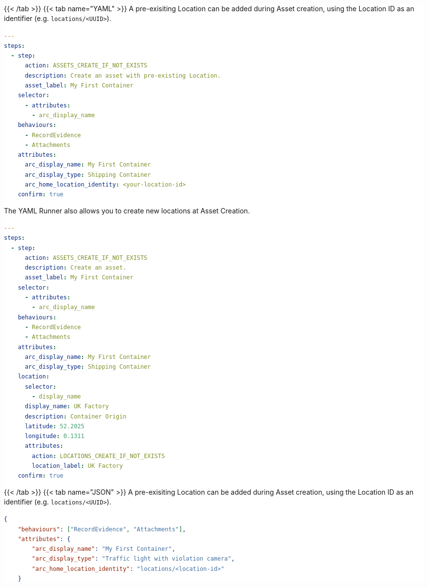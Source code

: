 {{< /tab >}}
{{< tab name="YAML" >}}
A pre-exisiting Location can be added during Asset creation, using the Location ID as an identifier (e.g. `locations/<UUID>`). 
```yaml
---
steps:
  - step:
      action: ASSETS_CREATE_IF_NOT_EXISTS
      description: Create an asset with pre-existing Location. 
      asset_label: My First Container 
    selector: 
      - attributes: 
        - arc_display_name
    behaviours: 
      - RecordEvidence
      - Attachments
    attributes: 
      arc_display_name: My First Container
      arc_display_type: Shipping Container
      arc_home_location_identity: <your-location-id>
    confirm: true
```
The YAML Runner also allows you to create new locations at Asset Creation.

```yaml
---
steps:
  - step:
      action: ASSETS_CREATE_IF_NOT_EXISTS
      description: Create an asset.
      asset_label: My First Container 
    selector: 
      - attributes: 
        - arc_display_name
    behaviours: 
      - RecordEvidence
      - Attachments
    attributes: 
      arc_display_name: My First Container
      arc_display_type: Shipping Container
    location: 
      selector: 
        - display_name
      display_name: UK Factory
      description: Container Origin
      latitude: 52.2025
      longitude: 0.1311
      attributes: 
        action: LOCATIONS_CREATE_IF_NOT_EXISTS
        location_label: UK Factory
    confirm: true
```
{{< /tab >}}
{{< tab name="JSON" >}}
A pre-exisiting Location can be added during Asset creation, using the Location ID as an identifier (e.g. `locations/<UUID>`). 
```json
{
    "behaviours": ["RecordEvidence", "Attachments"],
    "attributes": {
        "arc_display_name": "My First Container",
        "arc_display_type": "Traffic light with violation camera",
        "arc_home_location_identity": "locations/<location-id>"
    }
```